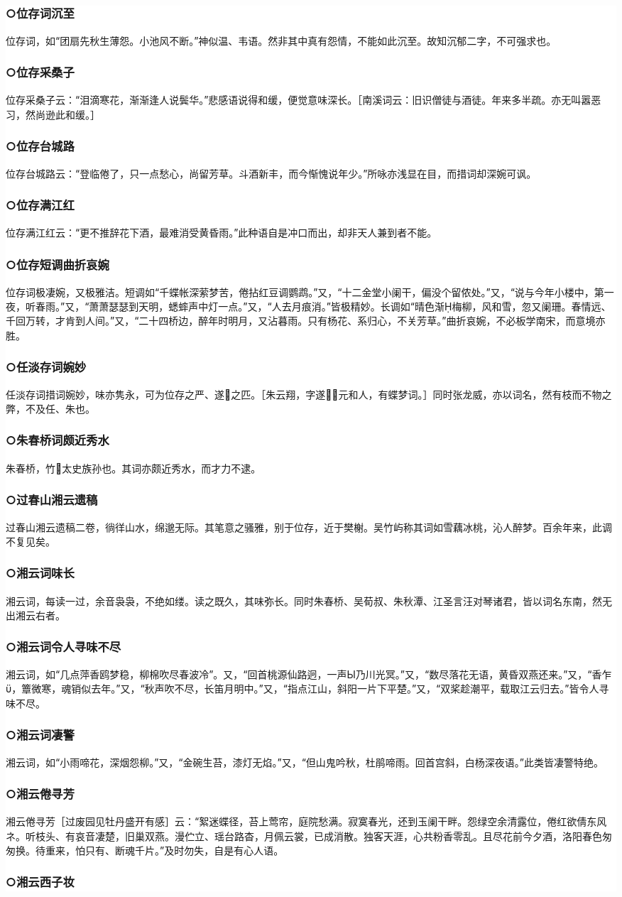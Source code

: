 ### ○位存词沉至  
  
位存词，如“团扇先秋生薄怨。小池风不断。”神似温、韦语。然非其中真有怨情，不能如此沉至。故知沉郁二字，不可强求也。  
  
### ○位存采桑子  
  
位存采桑子云：“泪滴寒花，渐渐逢人说鬓华。”悲感语说得和缓，便觉意味深长。［南溪词云：旧识僧徒与酒徒。年来多半疏。亦无叫嚣恶习，然尚逊此和缓。］  
  
### ○位存台城路  
  
位存台城路云：“登临倦了，只一点愁心，尚留芳草。斗酒新丰，而今惭愧说年少。”所咏亦浅显在目，而措词却深婉可讽。  
  
### ○位存满江红  
  
位存满江红云：“更不推辞花下酒，最难消受黄昏雨。”此种语自是冲口而出，却非天人兼到者不能。  
  
### ○位存短调曲折哀婉  
  
位存词极凄婉，又极雅洁。短调如“千蝶帐深萦梦苦，倦拈红豆调鹦鹉。”又，“十二金堂小阑干，偏没个留侬处。”又，“说与今年小楼中，第一夜，听春雨。”又，“萧萧瑟瑟到天明，蟋蟀声中灯一点。”又，“人去月痕消。”皆极精妙。长调如“晴色渐梅柳，风和雪，忽又阑珊。春情远、千回万转，才肯到人间。”又，“二十四桥边，醉年时明月，又沾暮雨。只有杨花、系归心，不关芳草。”曲折哀婉，不必板学南宋，而意境亦胜。  
  
### ○任淡存词婉妙  
  
任淡存词措词婉妙，味亦隽永，可为位存之严、遂之匹。［朱云翔，字遂，元和人，有蝶梦词。］同时张龙威，亦以词名，然有枝而不物之弊，不及任、朱也。  
  
### ○朱春桥词颇近秀水  
  
朱春桥，竹太史族孙也。其词亦颇近秀水，而才力不逮。  
  
### ○过春山湘云遗稿  
  
过春山湘云遗稿二卷，徜徉山水，绵邈无际。其笔意之骚雅，别于位存，近于樊榭。吴竹屿称其词如雪藕冰桃，沁人醉梦。百余年来，此调不复见矣。  
  
### ○湘云词味长  
  
湘云词，每读一过，余音袅袅，不绝如缕。读之既久，其味弥长。同时朱春桥、吴荀叔、朱秋潭、江圣言汪对琴诸君，皆以词名东南，然无出湘云右者。  
  
### ○湘云词令人寻味不尽  
  
湘云词，如“几点萍香鸥梦稳，柳棉吹尽春波冷”。又，“回首桃源仙路迥，一声Ы乃川光冥。”又，“数尽落花无语，黄昏双燕还来。”又，“香乍，簟微寒，魂销似去年。”又，“秋声吹不尽，长笛月明中。”又，“指点江山，斜阳一片下平楚。”又，“双桨趁潮平，载取江云归去。”皆令人寻味不尽。  
  
### ○湘云词凄警  
  
湘云词，如“小雨啼花，深烟怨柳。”又，“金碗生苔，漆灯无焰。”又，“但山鬼吟秋，杜鹃啼雨。回首宫斜，白杨深夜语。”此类皆凄警特绝。  
  
### ○湘云倦寻芳  
  
湘云倦寻芳［过废园见牡丹盛开有感］云：“絮迷蝶径，苔上莺帘，庭院愁满。寂寞春光，还到玉阑干畔。怨绿空余清露位，倦红欲倩东风ネ。听枝头、有哀音凄楚，旧巢双燕。漫伫立、瑶台路杳，月佩云裳，已成消散。独客天涯，心共粉香零乱。且尽花前今夕酒，洛阳春色匆匆换。待重来，怕只有、断魂千片。”及时勿失，自是有心人语。  
  
### ○湘云西子妆  
  